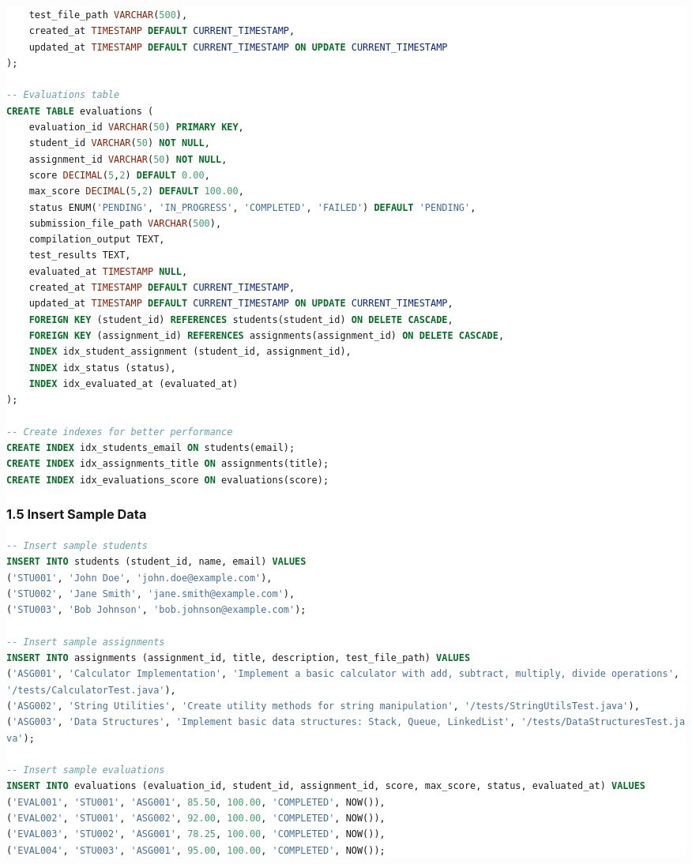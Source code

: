 ```sql
    test_file_path VARCHAR(500),
    created_at TIMESTAMP DEFAULT CURRENT_TIMESTAMP,
    updated_at TIMESTAMP DEFAULT CURRENT_TIMESTAMP ON UPDATE CURRENT_TIMESTAMP
);

-- Evaluations table
CREATE TABLE evaluations (
    evaluation_id VARCHAR(50) PRIMARY KEY,
    student_id VARCHAR(50) NOT NULL,
    assignment_id VARCHAR(50) NOT NULL,
    score DECIMAL(5,2) DEFAULT 0.00,
    max_score DECIMAL(5,2) DEFAULT 100.00,
    status ENUM('PENDING', 'IN_PROGRESS', 'COMPLETED', 'FAILED') DEFAULT 'PENDING',
    submission_file_path VARCHAR(500),
    compilation_output TEXT,
    test_results TEXT,
    evaluated_at TIMESTAMP NULL,
    created_at TIMESTAMP DEFAULT CURRENT_TIMESTAMP,
    updated_at TIMESTAMP DEFAULT CURRENT_TIMESTAMP ON UPDATE CURRENT_TIMESTAMP,
    FOREIGN KEY (student_id) REFERENCES students(student_id) ON DELETE CASCADE,
    FOREIGN KEY (assignment_id) REFERENCES assignments(assignment_id) ON DELETE CASCADE,
    INDEX idx_student_assignment (student_id, assignment_id),
    INDEX idx_status (status),
    INDEX idx_evaluated_at (evaluated_at)
);

-- Create indexes for better performance
CREATE INDEX idx_students_email ON students(email);
CREATE INDEX idx_assignments_title ON assignments(title);
CREATE INDEX idx_evaluations_score ON evaluations(score);
```

### 1.5 Insert Sample Data

```sql
-- Insert sample students
INSERT INTO students (student_id, name, email) VALUES
('STU001', 'John Doe', 'john.doe@example.com'),
('STU002', 'Jane Smith', 'jane.smith@example.com'),
('STU003', 'Bob Johnson', 'bob.johnson@example.com');

-- Insert sample assignments
INSERT INTO assignments (assignment_id, title, description, test_file_path) VALUES
('ASG001', 'Calculator Implementation', 'Implement a basic calculator with add, subtract, multiply, divide operations', '/tests/CalculatorTest.java'),
('ASG002', 'String Utilities', 'Create utility methods for string manipulation', '/tests/StringUtilsTest.java'),
('ASG003', 'Data Structures', 'Implement basic data structures: Stack, Queue, LinkedList', '/tests/DataStructuresTest.java');

-- Insert sample evaluations
INSERT INTO evaluations (evaluation_id, student_id, assignment_id, score, max_score, status, evaluated_at) VALUES
('EVAL001', 'STU001', 'ASG001', 85.50, 100.00, 'COMPLETED', NOW()),
('EVAL002', 'STU001', 'ASG002', 92.00, 100.00, 'COMPLETED', NOW()),
('EVAL003', 'STU002', 'ASG001', 78.25, 100.00, 'COMPLETED', NOW()),
('EVAL004', 'STU003', 'ASG001', 95.00, 100.00, 'COMPLETED', NOW());
```

